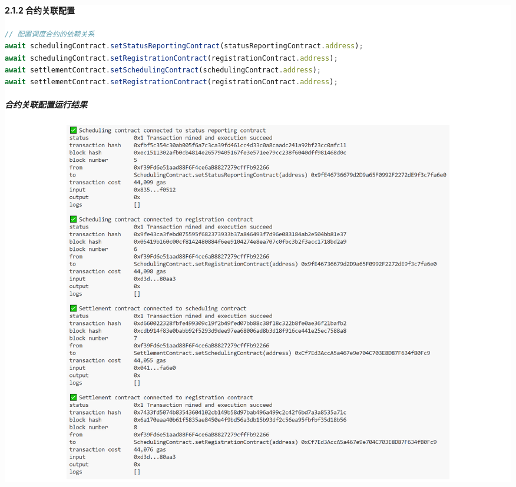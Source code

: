 #### 2.1.2 合约关联配置

```javascript
// 配置调度合约的依赖关系
await schedulingContract.setStatusReportingContract(statusReportingContract.address);
await schedulingContract.setRegistrationContract(registrationContract.address);
await settlementContract.setSchedulingContract(schedulingContract.address);
await settlementContract.setRegistrationContract(registrationContract.address);
```

##### 合约关联配置运行结果

<p align="center"><img src="pic/03_config.png" width="650"></p>
